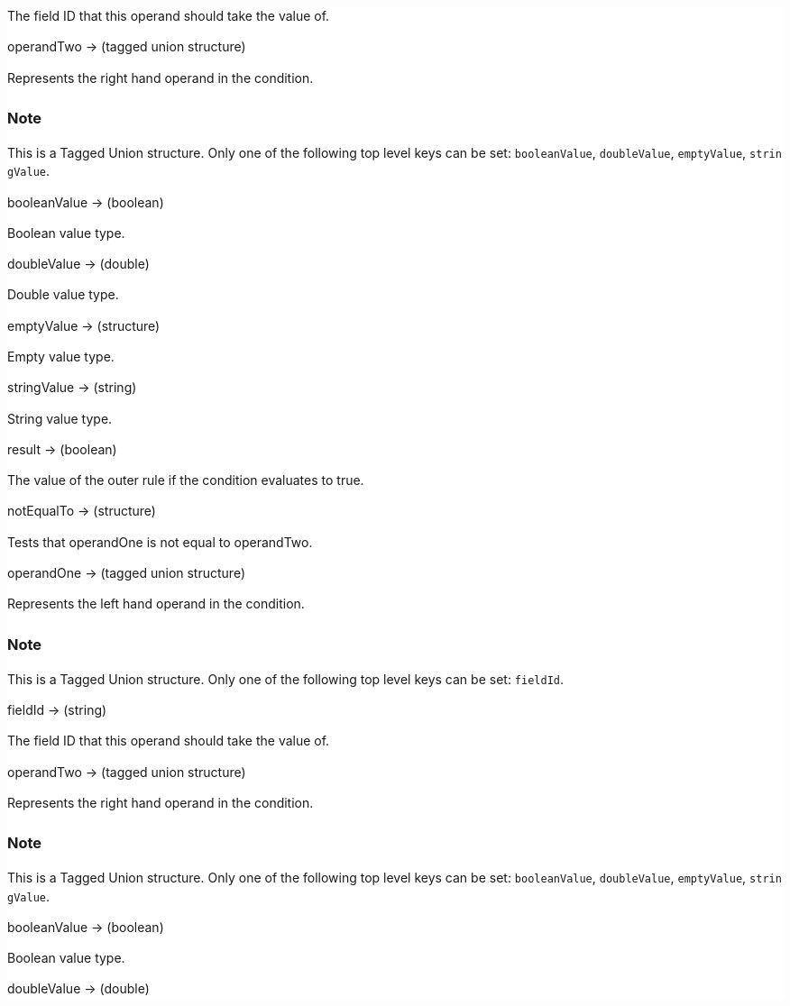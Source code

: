 The field ID that this operand should take the value of.

operandTwo -> (tagged union structure)

Represents the right hand operand in the condition.

### Note

This is a Tagged Union structure. Only one of the following top level keys can be set: `booleanValue`, `doubleValue`, `emptyValue`, `stringValue`.

booleanValue -> (boolean)

Boolean value type.

doubleValue -> (double)

Double value type.

emptyValue -> (structure)

Empty value type.

stringValue -> (string)

String value type.

result -> (boolean)

The value of the outer rule if the condition evaluates to true.

notEqualTo -> (structure)

Tests that operandOne is not equal to operandTwo.

operandOne -> (tagged union structure)

Represents the left hand operand in the condition.

### Note

This is a Tagged Union structure. Only one of the following top level keys can be set: `fieldId`.

fieldId -> (string)

The field ID that this operand should take the value of.

operandTwo -> (tagged union structure)

Represents the right hand operand in the condition.

### Note

This is a Tagged Union structure. Only one of the following top level keys can be set: `booleanValue`, `doubleValue`, `emptyValue`, `stringValue`.

booleanValue -> (boolean)

Boolean value type.

doubleValue -> (double)
